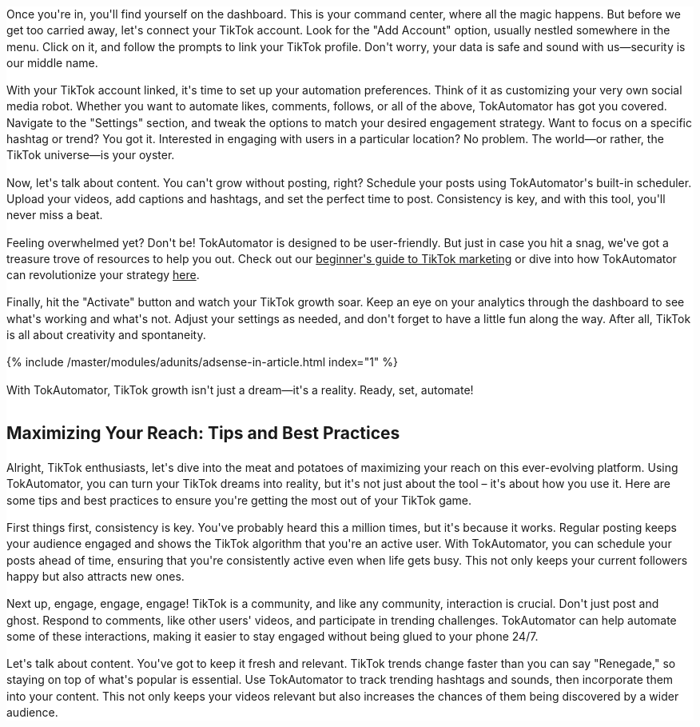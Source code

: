 Once you're in, you'll find yourself on the dashboard. This is your command center, where all the magic happens. But before we get too carried away, let's connect your TikTok account. Look for the "Add Account" option, usually nestled somewhere in the menu. Click on it, and follow the prompts to link your TikTok profile. Don't worry, your data is safe and sound with us—security is our middle name.

With your TikTok account linked, it's time to set up your automation preferences. Think of it as customizing your very own social media robot. Whether you want to automate likes, comments, follows, or all of the above, TokAutomator has got you covered. Navigate to the "Settings" section, and tweak the options to match your desired engagement strategy. Want to focus on a specific hashtag or trend? You got it. Interested in engaging with users in a particular location? No problem. The world—or rather, the TikTok universe—is your oyster.

Now, let's talk about content. You can't grow without posting, right? Schedule your posts using TokAutomator's built-in scheduler. Upload your videos, add captions and hashtags, and set the perfect time to post. Consistency is key, and with this tool, you'll never miss a beat.

Feeling overwhelmed yet? Don't be! TokAutomator is designed to be user-friendly. But just in case you hit a snag, we've got a treasure trove of resources to help you out. Check out our [beginner's guide to TikTok marketing](https://tokautomator.com/blog/a-beginner-s-guide-to-tiktok-marketing-tips-and-tricks-for-2024) or dive into how TokAutomator can revolutionize your strategy [here](https://tokautomator.com/blog/how-can-tokautomator-revolutionize-your-tiktok-strategy).

Finally, hit the "Activate" button and watch your TikTok growth soar. Keep an eye on your analytics through the dashboard to see what's working and what's not. Adjust your settings as needed, and don't forget to have a little fun along the way. After all, TikTok is all about creativity and spontaneity.

{% include /master/modules/adunits/adsense-in-article.html index="1" %}

With TokAutomator, TikTok growth isn't just a dream—it's a reality. Ready, set, automate!

## Maximizing Your Reach: Tips and Best Practices

Alright, TikTok enthusiasts, let's dive into the meat and potatoes of maximizing your reach on this ever-evolving platform. Using TokAutomator, you can turn your TikTok dreams into reality, but it's not just about the tool – it's about how you use it. Here are some tips and best practices to ensure you're getting the most out of your TikTok game.

First things first, consistency is key. You've probably heard this a million times, but it's because it works. Regular posting keeps your audience engaged and shows the TikTok algorithm that you're an active user. With TokAutomator, you can schedule your posts ahead of time, ensuring that you're consistently active even when life gets busy. This not only keeps your current followers happy but also attracts new ones.

Next up, engage, engage, engage! TikTok is a community, and like any community, interaction is crucial. Don't just post and ghost. Respond to comments, like other users' videos, and participate in trending challenges. TokAutomator can help automate some of these interactions, making it easier to stay engaged without being glued to your phone 24/7.

Let's talk about content. You've got to keep it fresh and relevant. TikTok trends change faster than you can say "Renegade," so staying on top of what's popular is essential. Use TokAutomator to track trending hashtags and sounds, then incorporate them into your content. This not only keeps your videos relevant but also increases the chances of them being discovered by a wider audience.
